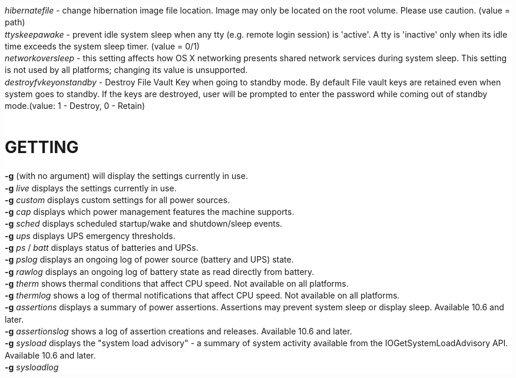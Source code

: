*hibernatefile*
\- change hibernation image file location. Image may only be located on the root volume. Please use caution. (value = path)  
*ttyskeepawake*
\- prevent idle system sleep when any tty (e.g. remote login session) is 'active'. A tty is 'inactive' only when its idle time exceeds the system sleep timer. (value = 0/1)  
*networkoversleep*
\- this setting affects how OS X networking presents shared network services during system sleep. This setting is not used by all platforms; changing its value is unsupported.  
*destroyfvkeyonstandby*
\- Destroy File Vault Key when going to standby mode. By default File vault keys are retained even when system goes to standby. If the keys are destroyed, user will be prompted to enter the password while coming out of standby mode.(value: 1 - Destroy, 0 - Retain)

# GETTING

**-g**
(with no argument) will display the settings currently in use.  
**-g**
*live*
displays the settings currently in use.  
**-g**
*custom*
displays custom settings for all power sources.  
**-g**
*cap*
displays which power management features the machine supports.  
**-g**
*sched*
displays scheduled startup/wake and shutdown/sleep events.  
**-g**
*ups*
displays UPS emergency thresholds.  
**-g**
*ps*
/
*batt*
displays status of batteries and UPSs.  
**-g**
*pslog*
displays an ongoing log of power source (battery and UPS) state.  
**-g**
*rawlog*
displays an ongoing log of battery state as read directly from battery.  
**-g**
*therm*
shows thermal conditions that affect CPU speed. Not available on all platforms.  
**-g**
*thermlog*
shows a log of thermal notifications that affect CPU speed. Not available on all platforms.  
**-g**
*assertions*
displays a summary of power assertions. Assertions may prevent system sleep or display sleep. Available 10.6 and later.  
**-g**
*assertionslog*
shows a log of assertion creations and releases. Available 10.6 and later.  
**-g**
*sysload*
displays the "system load advisory" - a summary of system activity available from the IOGetSystemLoadAdvisory API. Available 10.6 and later.  
**-g**
*sysloadlog*